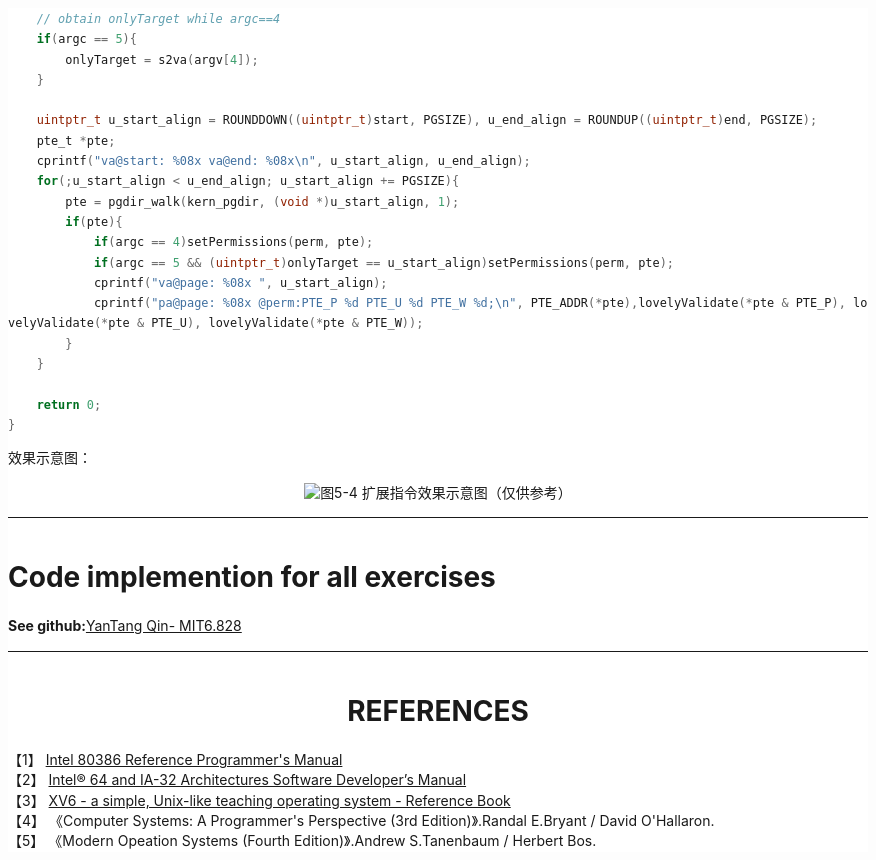 ```c
	// obtain onlyTarget while argc==4
	if(argc == 5){
		onlyTarget = s2va(argv[4]);
	}

	uintptr_t u_start_align = ROUNDDOWN((uintptr_t)start, PGSIZE), u_end_align = ROUNDUP((uintptr_t)end, PGSIZE);
	pte_t *pte;
	cprintf("va@start: %08x va@end: %08x\n", u_start_align, u_end_align);
	for(;u_start_align < u_end_align; u_start_align += PGSIZE){
		pte = pgdir_walk(kern_pgdir, (void *)u_start_align, 1);
		if(pte){
			if(argc == 4)setPermissions(perm, pte);
			if(argc == 5 && (uintptr_t)onlyTarget == u_start_align)setPermissions(perm, pte);
			cprintf("va@page: %08x ", u_start_align);
			cprintf("pa@page: %08x @perm:PTE_P %d PTE_U %d PTE_W %d;\n", PTE_ADDR(*pte),lovelyValidate(*pte & PTE_P), lovelyValidate(*pte & PTE_U), lovelyValidate(*pte & PTE_W));
		}
	}
	
	return 0;
}
```
效果示意图： <div align="center">![图5-4 扩展指令效果示意图（仅供参考）](http://q2nelz817.bkt.clouddn.com/blog/tech/articles/mit6.828/lab2/challenge/monitorExtended%E7%A4%BA%E6%84%8F%E5%9B%BE.PNG)</div>

---

# <span id="OSELAB2_CODE">Code implemention for all exercises</span>
**See github:**[YanTang Qin- MIT6.828](https://github.com/QinStaunch/MIT-6.828)

---

# <center><span id="OSELAB2_ref">REFERENCES</span></center>

【1】 [Intel 80386 Reference Programmer's Manual](https://pdos.csail.mit.edu/6.828/2018/readings/i386/toc.htm)  
【2】 [Intel® 64 and IA-32 Architectures Software Developer’s Manual](https://pdos.csail.mit.edu/6.828/2018/readings/ia32/IA32-3A.pdf)  
【3】 [XV6 - a simple, Unix-like teaching operating system - Reference Book](https://pdos.csail.mit.edu/6.828/2018/xv6/book-rev10.pdf)  
【4】 《Computer Systems: A Programmer's Perspective (3rd Edition)》.Randal E.Bryant / David O'Hallaron.  
【5】 《Modern Opeation Systems (Fourth Edition)》.Andrew S.Tanenbaum / Herbert Bos.  
